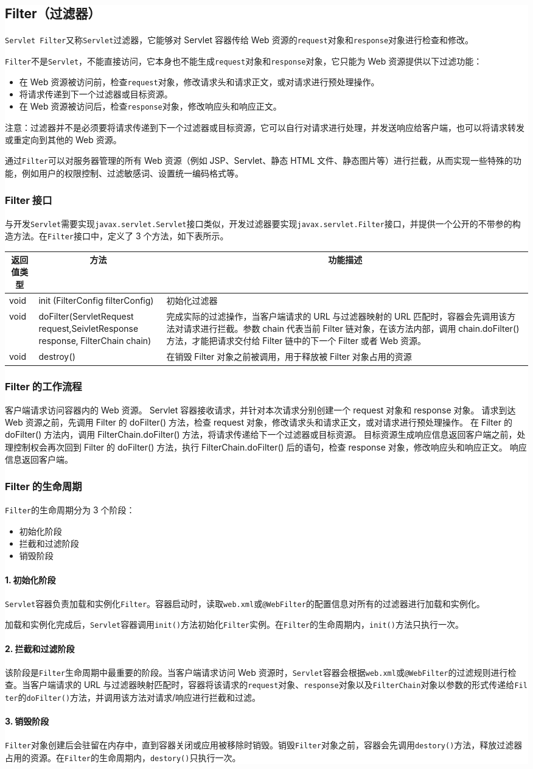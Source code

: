 
## Filter（过滤器）
`Servlet Filter`又称`Servlet`过滤器，它能够对 Servlet 容器传给 Web 资源的`request`对象和`response`对象进行检查和修改。

`Filter`不是`Servlet`，不能直接访问，它本身也不能生成`request`对象和`response`对象，它只能为 Web 资源提供以下过滤功能：
* 在 Web 资源被访问前，检查`request`对象，修改请求头和请求正文，或对请求进行预处理操作。
* 将请求传递到下一个过滤器或目标资源。
* 在 Web 资源被访问后，检查`response`对象，修改响应头和响应正文。

注意：过滤器并不是必须要将请求传递到下一个过滤器或目标资源，它可以自行对请求进行处理，并发送响应给客户端，也可以将请求转发或重定向到其他的 Web 资源。

通过`Filter`可以对服务器管理的所有 Web 资源（例如 JSP、Servlet、静态 HTML 文件、静态图片等）进行拦截，从而实现一些特殊的功能，例如用户的权限控制、过滤敏感词、设置统一编码格式等。
### Filter 接口
与开发`Servlet`需要实现`javax.servlet.Servlet`接口类似，开发过滤器要实现`javax.servlet.Filter`接口，并提供一个公开的不带参的构造方法。在`Filter`接口中，定义了 3 个方法，如下表所示。

| 返回值类型 | 方法 | 功能描述 |
|-------|----|------|
| void      | init (FilterConfig filterConfig)   | 初始化过滤器     |
| void      | doFilter(ServletRequest request,SeivletResponse response, FilterChain chain)   | 完成实际的过滤操作，当客户端请求的 URL 与过滤器映射的 URL 匹配时，容器会先调用该方法对请求进行拦截。参数 chain 代表当前 Filter 链对象，在该方法内部，调用 chain.doFilter() 方法，才能把请求交付给 Filter 链中的下一个 Filter 或者 Web 资源。     |
| void      | destroy()   | 在销毁 Filter 对象之前被调用，用于释放被 Filter 对象占用的资源     |

### Filter 的工作流程




客户端请求访问容器内的 Web 资源。
Servlet 容器接收请求，并针对本次请求分别创建一个 request 对象和 response 对象。
请求到达 Web 资源之前，先调用 Filter 的 doFilter() 方法，检查 request 对象，修改请求头和请求正文，或对请求进行预处理操作。
在 Filter 的 doFilter() 方法内，调用 FilterChain.doFilter() 方法，将请求传递给下一个过滤器或目标资源。
目标资源生成响应信息返回客户端之前，处理控制权会再次回到 Filter 的 doFilter() 方法，执行 FilterChain.doFilter() 后的语句，检查 response 对象，修改响应头和响应正文。
响应信息返回客户端。
### Filter 的生命周期
`Filter`的生命周期分为 3 个阶段：
* 初始化阶段
* 拦截和过滤阶段
* 销毁阶段

#### 1. 初始化阶段
`Servlet`容器负责加载和实例化`Filter`。容器启动时，读取`web.xml`或`@WebFilter`的配置信息对所有的过滤器进行加载和实例化。

加载和实例化完成后，`Servlet`容器调用`init()`方法初始化`Filter`实例。在`Filter`的生命周期内，`init()`方法只执行一次。
#### 2. 拦截和过滤阶段
该阶段是`Filter`生命周期中最重要的阶段。当客户端请求访问 Web 资源时，`Servlet`容器会根据`web.xml`或`@WebFilter`的过滤规则进行检查。当客户端请求的 URL 与过滤器映射匹配时，容器将该请求的`request`对象、`response`对象以及`FilterChain`对象以参数的形式传递给`Filter`的`doFilter()`方法，并调用该方法对请求/响应进行拦截和过滤。
#### 3. 销毁阶段
`Filter`对象创建后会驻留在内存中，直到容器关闭或应用被移除时销毁。销毁`Filter`对象之前，容器会先调用`destory()`方法，释放过滤器占用的资源。在`Filter`的生命周期内，`destory()`只执行一次。
	